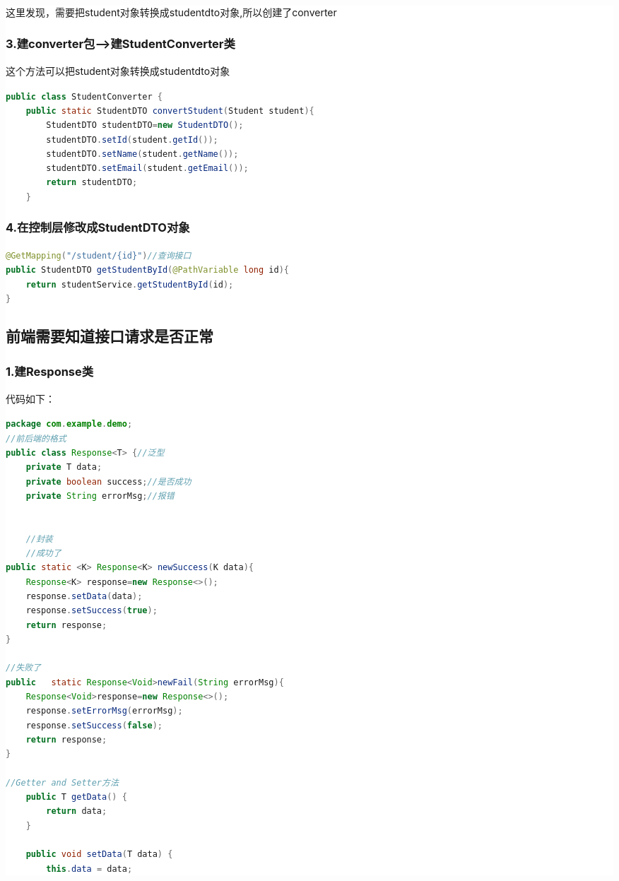这里发现，需要把student对象转换成studentdto对象,所以创建了converter

### 3.建converter包—>建StudentConverter类

这个方法可以把student对象转换成studentdto对象

```java
public class StudentConverter {
    public static StudentDTO convertStudent(Student student){
        StudentDTO studentDTO=new StudentDTO();
        studentDTO.setId(student.getId());
        studentDTO.setName(student.getName());
        studentDTO.setEmail(student.getEmail());
        return studentDTO;
    }
```

### 4.在控制层修改成StudentDTO对象

```java
@GetMapping("/student/{id}")//查询接口
public StudentDTO getStudentById(@PathVariable long id){
    return studentService.getStudentById(id);
}
```

## 前端需要知道接口请求是否正常

### 1.建Response类

代码如下：

```java
package com.example.demo;
//前后端的格式
public class Response<T> {//泛型
    private T data;
    private boolean success;//是否成功
    private String errorMsg;//报错


    //封装
    //成功了
public static <K> Response<K> newSuccess(K data){
    Response<K> response=new Response<>();
    response.setData(data);
    response.setSuccess(true);
    return response;
}

//失败了
public   static Response<Void>newFail(String errorMsg){
    Response<Void>response=new Response<>();
    response.setErrorMsg(errorMsg);
    response.setSuccess(false);
    return response;
}

//Getter and Setter方法
    public T getData() {
        return data;
    }

    public void setData(T data) {
        this.data = data;
```